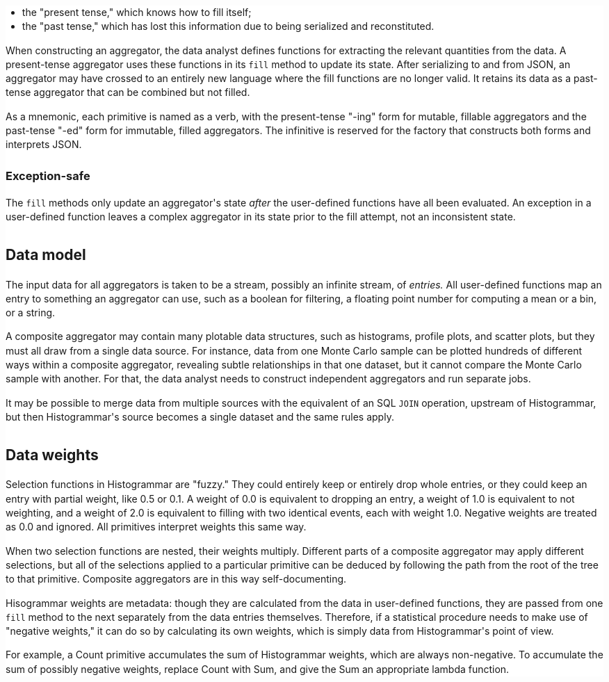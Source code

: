   * the "present tense," which knows how to fill itself;
  * the "past tense," which has lost this information due to being serialized and reconstituted.

When constructing an aggregator, the data analyst defines functions for extracting the relevant quantities from the data. A present-tense aggregator uses these functions in its `fill` method to update its state. After serializing to and from JSON, an aggregator may have crossed to an entirely new language where the fill functions are no longer valid. It retains its data as a past-tense aggregator that can be combined but not filled.

As a mnemonic, each primitive is named as a verb, with the present-tense "-ing" form for mutable, fillable aggregators and the past-tense "-ed" form for immutable, filled aggregators. The infinitive is reserved for the factory that constructs both forms and interprets JSON.

### Exception-safe

The `fill` methods only update an aggregator's state _after_ the user-defined functions have all been evaluated. An exception in a user-defined function leaves a complex aggregator in its state prior to the fill attempt, not an inconsistent state.

## Data model

The input data for all aggregators is taken to be a stream, possibly an infinite stream, of _entries._ All user-defined functions map an entry to something an aggregator can use, such as a boolean for filtering, a floating point number for computing a mean or a bin, or a string.

A composite aggregator may contain many plotable data structures, such as histograms, profile plots, and scatter plots, but they must all draw from a single data source. For instance, data from one Monte Carlo sample can be plotted hundreds of different ways within a composite aggregator, revealing subtle relationships in that one dataset, but it cannot compare the Monte Carlo sample with another. For that, the data analyst needs to construct independent aggregators and run separate jobs.

It may be possible to merge data from multiple sources with the equivalent of an SQL `JOIN` operation, upstream of Histogrammar, but then Histogrammar's source becomes a single dataset and the same rules apply.

## Data weights

Selection functions in Histogrammar are "fuzzy." They could entirely keep or entirely drop whole entries, or they could keep an entry with partial weight, like 0.5 or 0.1. A weight of 0.0 is equivalent to dropping an entry, a weight of 1.0 is equivalent to not weighting, and a weight of 2.0 is equivalent to filling with two identical events, each with weight 1.0. Negative weights are treated as 0.0 and ignored. All primitives interpret weights this same way.

When two selection functions are nested, their weights multiply. Different parts of a composite aggregator may apply different selections, but all of the selections applied to a particular primitive can be deduced by following the path from the root of the tree to that primitive. Composite aggregators are in this way self-documenting.

Hisogrammar weights are metadata: though they are calculated from the data in user-defined functions, they are passed from one `fill` method to the next separately from the data entries themselves. Therefore, if a statistical procedure needs to make use of "negative weights," it can do so by calculating its own weights, which is simply data from Histogrammar's point of view.

For example, a Count primitive accumulates the sum of Histogrammar weights, which are always non-negative. To accumulate the sum of possibly negative weights, replace Count with Sum, and give the Sum an appropriate lambda function.
